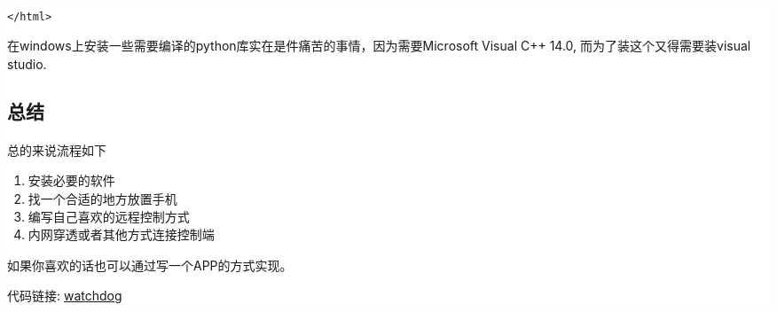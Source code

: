 ```
</html>
```



在windows上安装一些需要编译的python库实在是件痛苦的事情，因为需要Microsoft Visual C++ 14.0, 而为了装这个又得需要装visual studio.


## 总结
总的来说流程如下
1. 安装必要的软件
2. 找一个合适的地方放置手机
3. 编写自己喜欢的远程控制方式
4. 内网穿透或者其他方式连接控制端


如果你喜欢的话也可以通过写一个APP的方式实现。

代码链接: [watchdog](https://github.com/youerning/blog/tree/master/watchdog)


